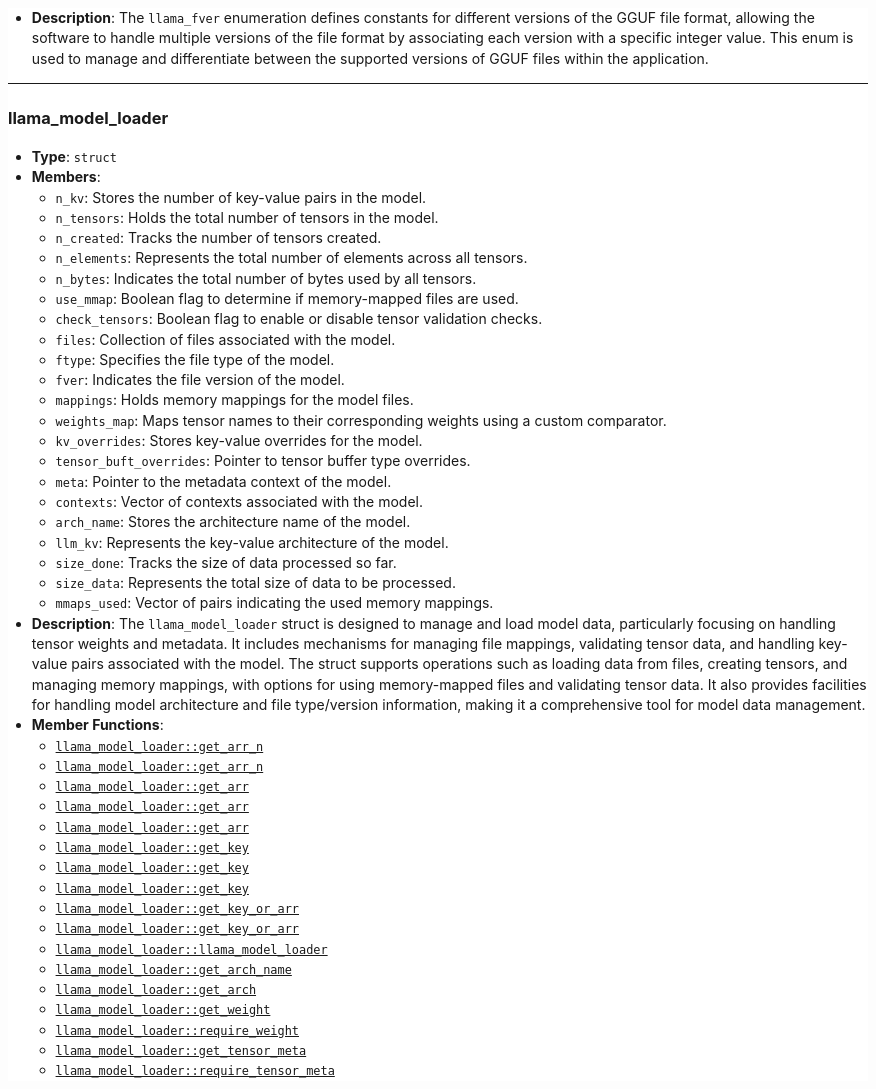 - **Description**: The `llama_fver` enumeration defines constants for different versions of the GGUF file format, allowing the software to handle multiple versions of the file format by associating each version with a specific integer value. This enum is used to manage and differentiate between the supported versions of GGUF files within the application.


---
### llama\_model\_loader
- **Type**: `struct`
- **Members**:
    - `n_kv`: Stores the number of key-value pairs in the model.
    - `n_tensors`: Holds the total number of tensors in the model.
    - `n_created`: Tracks the number of tensors created.
    - `n_elements`: Represents the total number of elements across all tensors.
    - `n_bytes`: Indicates the total number of bytes used by all tensors.
    - `use_mmap`: Boolean flag to determine if memory-mapped files are used.
    - `check_tensors`: Boolean flag to enable or disable tensor validation checks.
    - `files`: Collection of files associated with the model.
    - `ftype`: Specifies the file type of the model.
    - `fver`: Indicates the file version of the model.
    - `mappings`: Holds memory mappings for the model files.
    - `weights_map`: Maps tensor names to their corresponding weights using a custom comparator.
    - `kv_overrides`: Stores key-value overrides for the model.
    - `tensor_buft_overrides`: Pointer to tensor buffer type overrides.
    - `meta`: Pointer to the metadata context of the model.
    - `contexts`: Vector of contexts associated with the model.
    - `arch_name`: Stores the architecture name of the model.
    - `llm_kv`: Represents the key-value architecture of the model.
    - `size_done`: Tracks the size of data processed so far.
    - `size_data`: Represents the total size of data to be processed.
    - `mmaps_used`: Vector of pairs indicating the used memory mappings.
- **Description**: The `llama_model_loader` struct is designed to manage and load model data, particularly focusing on handling tensor weights and metadata. It includes mechanisms for managing file mappings, validating tensor data, and handling key-value pairs associated with the model. The struct supports operations such as loading data from files, creating tensors, and managing memory mappings, with options for using memory-mapped files and validating tensor data. It also provides facilities for handling model architecture and file type/version information, making it a comprehensive tool for model data management.
- **Member Functions**:
    - [`llama_model_loader::get_arr_n`](llama-model-loader.cpp.driver.md#llama_model_loaderget_arr_n)
    - [`llama_model_loader::get_arr_n`](llama-model-loader.cpp.driver.md#llama_model_loaderget_arr_n)
    - [`llama_model_loader::get_arr`](llama-model-loader.cpp.driver.md#llama_model_loaderget_arr)
    - [`llama_model_loader::get_arr`](llama-model-loader.cpp.driver.md#llama_model_loaderget_arr)
    - [`llama_model_loader::get_arr`](llama-model-loader.cpp.driver.md#llama_model_loaderget_arr)
    - [`llama_model_loader::get_key`](llama-model-loader.cpp.driver.md#llama_model_loaderget_key)
    - [`llama_model_loader::get_key`](llama-model-loader.cpp.driver.md#llama_model_loaderget_key)
    - [`llama_model_loader::get_key`](llama-model-loader.cpp.driver.md#llama_model_loaderget_key)
    - [`llama_model_loader::get_key_or_arr`](llama-model-loader.cpp.driver.md#llama_model_loaderget_key_or_arr)
    - [`llama_model_loader::get_key_or_arr`](llama-model-loader.cpp.driver.md#llama_model_loaderget_key_or_arr)
    - [`llama_model_loader::llama_model_loader`](llama-model-loader.cpp.driver.md#llama_model_loaderllama_model_loader)
    - [`llama_model_loader::get_arch_name`](llama-model-loader.cpp.driver.md#llama_model_loaderget_arch_name)
    - [`llama_model_loader::get_arch`](llama-model-loader.cpp.driver.md#llama_model_loaderget_arch)
    - [`llama_model_loader::get_weight`](llama-model-loader.cpp.driver.md#llama_model_loaderget_weight)
    - [`llama_model_loader::require_weight`](llama-model-loader.cpp.driver.md#llama_model_loaderrequire_weight)
    - [`llama_model_loader::get_tensor_meta`](llama-model-loader.cpp.driver.md#llama_model_loaderget_tensor_meta)
    - [`llama_model_loader::require_tensor_meta`](llama-model-loader.cpp.driver.md#llama_model_loaderrequire_tensor_meta)